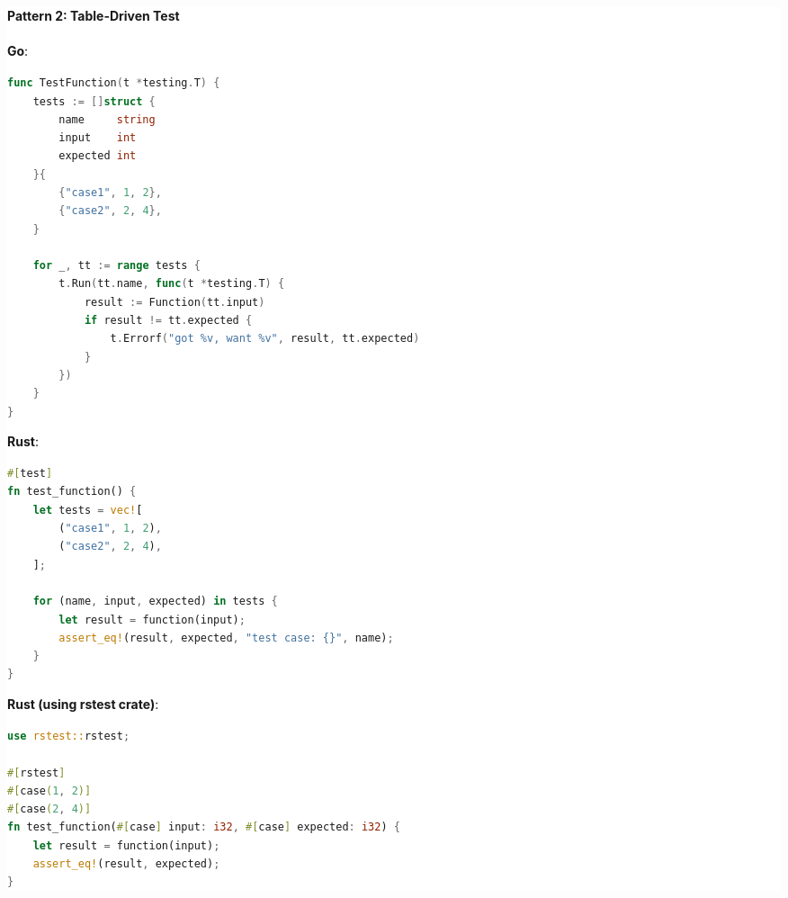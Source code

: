 #### Pattern 2: Table-Driven Test

**Go**:
```go
func TestFunction(t *testing.T) {
    tests := []struct {
        name     string
        input    int
        expected int
    }{
        {"case1", 1, 2},
        {"case2", 2, 4},
    }

    for _, tt := range tests {
        t.Run(tt.name, func(t *testing.T) {
            result := Function(tt.input)
            if result != tt.expected {
                t.Errorf("got %v, want %v", result, tt.expected)
            }
        })
    }
}
```

**Rust**:
```rust
#[test]
fn test_function() {
    let tests = vec![
        ("case1", 1, 2),
        ("case2", 2, 4),
    ];

    for (name, input, expected) in tests {
        let result = function(input);
        assert_eq!(result, expected, "test case: {}", name);
    }
}
```

**Rust (using rstest crate)**:
```rust
use rstest::rstest;

#[rstest]
#[case(1, 2)]
#[case(2, 4)]
fn test_function(#[case] input: i32, #[case] expected: i32) {
    let result = function(input);
    assert_eq!(result, expected);
}
```
